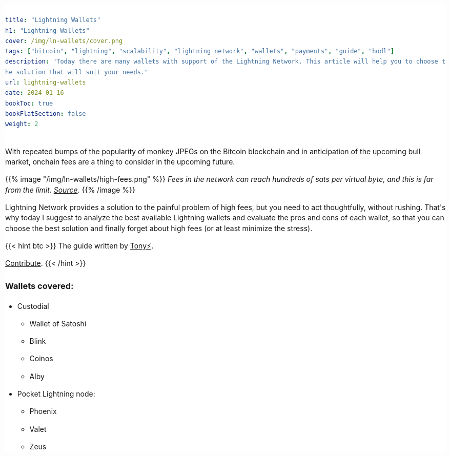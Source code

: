 ```yaml
---
title: "Lightning Wallets"
h1: "Lightning Wallets"
cover: /img/ln-wallets/cover.png
tags: ["bitcoin", "lightning", "scalability", "lightning network", "wallets", "payments", "guide", "hodl"]
description: "Today there are many wallets with support of the Lightning Network. This article will help you to choose the solution that will suit your needs."
url: lightning-wallets
date: 2024-01-16
bookToc: true
bookFlatSection: false
weight: 2
---
```


With repeated bumps of the popularity of monkey JPEGs on the Bitcoin blockchain and in anticipation of the upcoming bull market, onchain fees are a thing to consider in the upcoming future.

{{% image "/img/ln-wallets/high-fees.png" %}}
_Fees in the network can reach hundreds of sats per virtual byte, and this is far from the limit. [Source](https://mempool.space/)._
{{% /image %}}

Lightning Network provides a solution to the painful problem of high fees, but you need to act thoughtfully, without rushing. That's why today I suggest to analyze the best available Lightning wallets and evaluate the pros and cons of each wallet, so that you can choose the best solution and finally forget about high fees (or at least minimize the stress).

{{< hint btc >}}
The guide written by [Tony⚡️](https://njump.me/npub10awzknjg5r5lajnr53438ndcyjylgqsrnrtq5grs495v42qc6awsj45ys7).

[Contribute](/contribute/).
{{< /hint >}}

### Wallets covered:

- Custodial

	- Wallet of Satoshi
	
	- Blink
	
	- Coinos
	
	- Alby

- Pocket Lightning node:

	- Phoenix
	
	- Valet
	
	- Zeus
	

[^1]: The wallet does not provide onchain functionality. You will not be able to manage onchain funds, but only receive and send payments from/to onchain addresses.
[^2]: Alby offers both custodial and non-custodial storage options. Use of the custodial version is invite-only, which can be received by filling out [this form](https://form.jotform.com/233515737022350?ref=blog.getalby.com).
[^3]: Lightning addresses in Zeus work through an optional add-on, which makes it painfully inconvenient to use. Nevertheless, this is the first steps towards LN addresses on non-custodial mobile wallets, and we will follow the further development of this trend.
